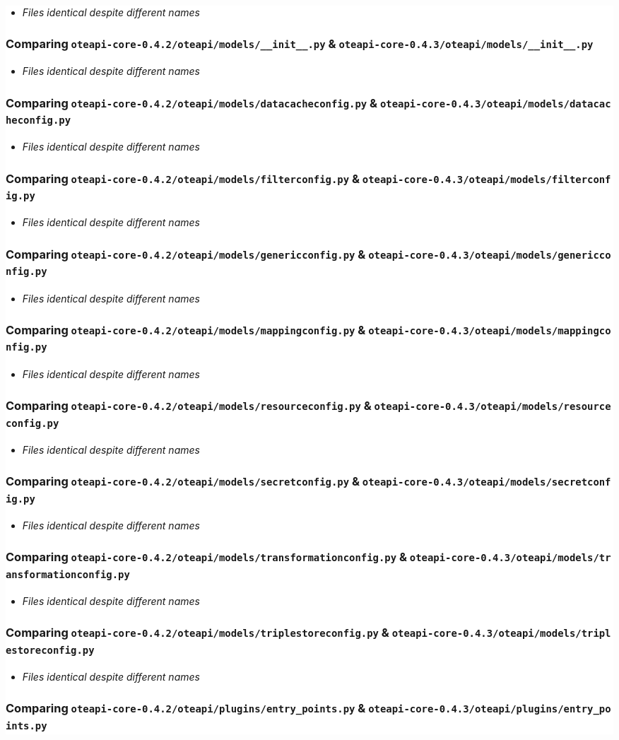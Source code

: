  * *Files identical despite different names*

### Comparing `oteapi-core-0.4.2/oteapi/models/__init__.py` & `oteapi-core-0.4.3/oteapi/models/__init__.py`

 * *Files identical despite different names*

### Comparing `oteapi-core-0.4.2/oteapi/models/datacacheconfig.py` & `oteapi-core-0.4.3/oteapi/models/datacacheconfig.py`

 * *Files identical despite different names*

### Comparing `oteapi-core-0.4.2/oteapi/models/filterconfig.py` & `oteapi-core-0.4.3/oteapi/models/filterconfig.py`

 * *Files identical despite different names*

### Comparing `oteapi-core-0.4.2/oteapi/models/genericconfig.py` & `oteapi-core-0.4.3/oteapi/models/genericconfig.py`

 * *Files identical despite different names*

### Comparing `oteapi-core-0.4.2/oteapi/models/mappingconfig.py` & `oteapi-core-0.4.3/oteapi/models/mappingconfig.py`

 * *Files identical despite different names*

### Comparing `oteapi-core-0.4.2/oteapi/models/resourceconfig.py` & `oteapi-core-0.4.3/oteapi/models/resourceconfig.py`

 * *Files identical despite different names*

### Comparing `oteapi-core-0.4.2/oteapi/models/secretconfig.py` & `oteapi-core-0.4.3/oteapi/models/secretconfig.py`

 * *Files identical despite different names*

### Comparing `oteapi-core-0.4.2/oteapi/models/transformationconfig.py` & `oteapi-core-0.4.3/oteapi/models/transformationconfig.py`

 * *Files identical despite different names*

### Comparing `oteapi-core-0.4.2/oteapi/models/triplestoreconfig.py` & `oteapi-core-0.4.3/oteapi/models/triplestoreconfig.py`

 * *Files identical despite different names*

### Comparing `oteapi-core-0.4.2/oteapi/plugins/entry_points.py` & `oteapi-core-0.4.3/oteapi/plugins/entry_points.py`
